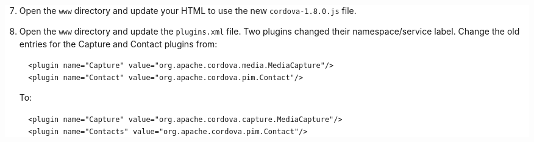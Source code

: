 7. Open the `www` directory and update your HTML to use the new `cordova-1.8.0.js` file.

8. Open the `www` directory and update the `plugins.xml` file. Two plugins
   changed their namespace/service label. Change the old entries for the
   Capture and Contact plugins from:

         <plugin name="Capture" value="org.apache.cordova.media.MediaCapture"/>
         <plugin name="Contact" value="org.apache.cordova.pim.Contact"/>

   To:

         <plugin name="Capture" value="org.apache.cordova.capture.MediaCapture"/>
         <plugin name="Contacts" value="org.apache.cordova.pim.Contact"/>

